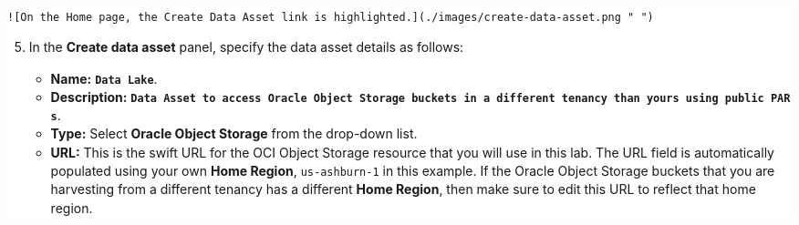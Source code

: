     ![On the Home page, the Create Data Asset link is highlighted.](./images/create-data-asset.png " ")

5. In the **Create data asset** panel, specify the data asset details as follows:

    * **Name:** **`Data Lake`**.
    * **Description:** **`Data Asset to access Oracle Object Storage buckets in a different tenancy than yours using public PARs`**.
    * **Type:** Select **Oracle Object Storage** from the drop-down list.
    * **URL:** This is the swift URL for the OCI Object Storage resource that you will use in this lab. The URL field is automatically populated using your own **Home Region**, `us-ashburn-1` in this example. If the Oracle Object Storage buckets that you are harvesting from a different tenancy has a different **Home Region**, then make sure to edit this URL to reflect that home region.
